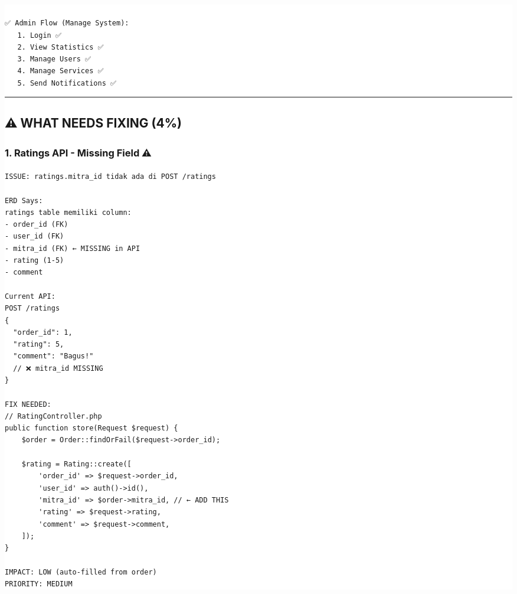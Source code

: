 ```

✅ Admin Flow (Manage System):
   1. Login ✅
   2. View Statistics ✅
   3. Manage Users ✅
   4. Manage Services ✅
   5. Send Notifications ✅
```

---

## ⚠️ WHAT NEEDS FIXING (4%)

### 1. Ratings API - Missing Field ⚠️

```
ISSUE: ratings.mitra_id tidak ada di POST /ratings

ERD Says:
ratings table memiliki column:
- order_id (FK)
- user_id (FK)
- mitra_id (FK) ← MISSING in API
- rating (1-5)
- comment

Current API:
POST /ratings
{
  "order_id": 1,
  "rating": 5,
  "comment": "Bagus!"
  // ❌ mitra_id MISSING
}

FIX NEEDED:
// RatingController.php
public function store(Request $request) {
    $order = Order::findOrFail($request->order_id);

    $rating = Rating::create([
        'order_id' => $request->order_id,
        'user_id' => auth()->id(),
        'mitra_id' => $order->mitra_id, // ← ADD THIS
        'rating' => $request->rating,
        'comment' => $request->comment,
    ]);
}

IMPACT: LOW (auto-filled from order)
PRIORITY: MEDIUM
```
